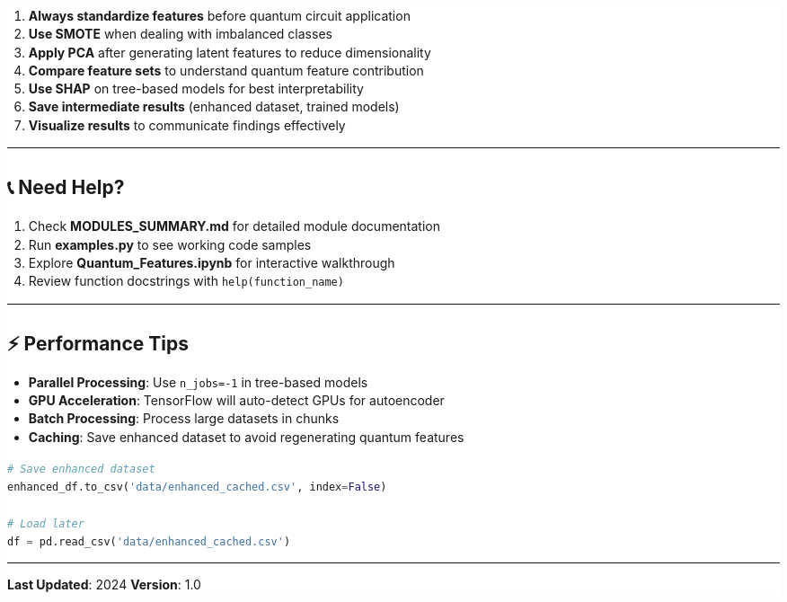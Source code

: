 1. **Always standardize features** before quantum circuit application
2. **Use SMOTE** when dealing with imbalanced classes
3. **Apply PCA** after generating latent features to reduce dimensionality
4. **Compare feature sets** to understand quantum feature contribution
5. **Use SHAP** on tree-based models for best interpretability
6. **Save intermediate results** (enhanced dataset, trained models)
7. **Visualize results** to communicate findings effectively

---

## 📞 Need Help?

1. Check **MODULES_SUMMARY.md** for detailed module documentation
2. Run **examples.py** to see working code samples
3. Explore **Quantum_Features.ipynb** for interactive walkthrough
4. Review function docstrings with `help(function_name)`

---

## ⚡ Performance Tips

- **Parallel Processing**: Use `n_jobs=-1` in tree-based models
- **GPU Acceleration**: TensorFlow will auto-detect GPUs for autoencoder
- **Batch Processing**: Process large datasets in chunks
- **Caching**: Save enhanced dataset to avoid regenerating quantum features

```python
# Save enhanced dataset
enhanced_df.to_csv('data/enhanced_cached.csv', index=False)

# Load later
df = pd.read_csv('data/enhanced_cached.csv')
```

---

**Last Updated**: 2024
**Version**: 1.0
